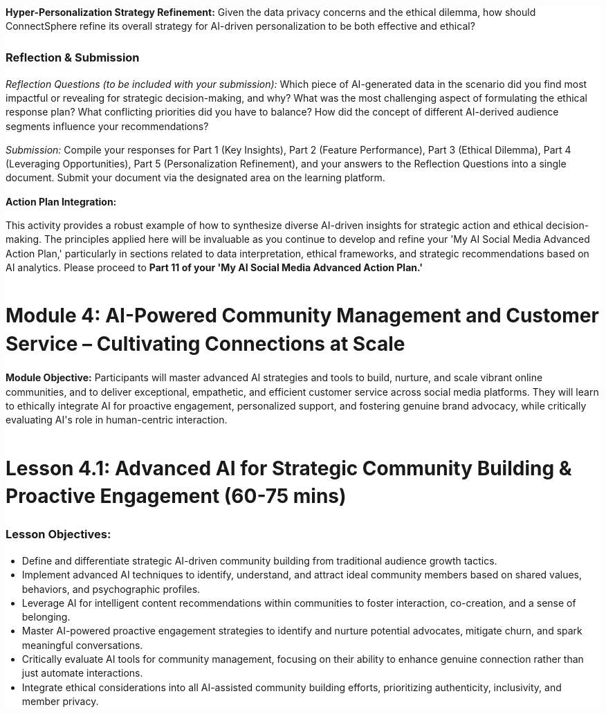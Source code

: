 **Hyper-Personalization Strategy Refinement:** Given the data privacy concerns and the ethical dilemma, how should ConnectSphere refine its overall strategy for AI-driven personalization to be both effective and ethical?

### Reflection & Submission

*Reflection Questions (to be included with your submission):* Which piece of AI-generated data in the scenario did you find most impactful or revealing for strategic decision-making, and why? What was the most challenging aspect of formulating the ethical response plan? What conflicting priorities did you have to balance? How did the concept of different AI-derived audience segments influence your recommendations?

*Submission:* Compile your responses for Part 1 (Key Insights), Part 2 (Feature Performance), Part 3 (Ethical Dilemma), Part 4 (Leveraging Opportunities), Part 5 (Personalization Refinement), and your answers to the Reflection Questions into a single document. Submit your document via the designated area on the learning platform.

**Action Plan Integration:**

This activity provides a robust example of how to synthesize diverse AI-driven insights for strategic action and ethical decision-making. The principles applied here will be invaluable as you continue to develop and refine your 'My AI Social Media Advanced Action Plan,' particularly in sections related to data interpretation, ethical frameworks, and strategic recommendations based on AI analytics. Please proceed to **Part 11 of your 'My AI Social Media Advanced Action Plan.'**

# Module 4: AI-Powered Community Management and Customer Service – Cultivating Connections at Scale

**Module Objective:** Participants will master advanced AI strategies and tools to build, nurture, and scale vibrant online communities, and to deliver exceptional, empathetic, and efficient customer service across social media platforms. They will learn to ethically integrate AI for proactive engagement, personalized support, and fostering genuine brand advocacy, while critically evaluating AI's role in human-centric interaction.

### 

# Lesson 4.1: Advanced AI for Strategic Community Building & Proactive Engagement (60-75 mins)

### Lesson Objectives:

* Define and differentiate strategic AI-driven community building from traditional audience growth tactics.  
* Implement advanced AI techniques to identify, understand, and attract ideal community members based on shared values, behaviors, and psychographic profiles.  
* Leverage AI for intelligent content recommendations within communities to foster interaction, co-creation, and a sense of belonging.  
* Master AI-powered proactive engagement strategies to identify and nurture potential advocates, mitigate churn, and spark meaningful conversations.  
* Critically evaluate AI tools for community management, focusing on their ability to enhance genuine connection rather than just automate interactions.  
* Integrate ethical considerations into all AI-assisted community building efforts, prioritizing authenticity, inclusivity, and member privacy.
